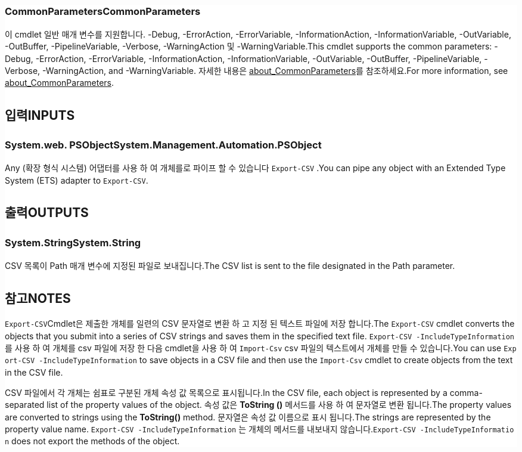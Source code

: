 ### <span data-ttu-id="2c627-284">CommonParameters</span><span class="sxs-lookup"><span data-stu-id="2c627-284">CommonParameters</span></span>

<span data-ttu-id="2c627-285">이 cmdlet 일반 매개 변수를 지원합니다. -Debug, -ErrorAction, -ErrorVariable, -InformationAction, -InformationVariable, -OutVariable, -OutBuffer, -PipelineVariable, -Verbose, -WarningAction 및 -WarningVariable.</span><span class="sxs-lookup"><span data-stu-id="2c627-285">This cmdlet supports the common parameters: -Debug, -ErrorAction, -ErrorVariable, -InformationAction, -InformationVariable, -OutVariable, -OutBuffer, -PipelineVariable, -Verbose, -WarningAction, and -WarningVariable.</span></span> <span data-ttu-id="2c627-286">자세한 내용은 [about_CommonParameters](https://go.microsoft.com/fwlink/?LinkID=113216)를 참조하세요.</span><span class="sxs-lookup"><span data-stu-id="2c627-286">For more information, see [about_CommonParameters](https://go.microsoft.com/fwlink/?LinkID=113216).</span></span>

## <span data-ttu-id="2c627-287">입력</span><span class="sxs-lookup"><span data-stu-id="2c627-287">INPUTS</span></span>

### <span data-ttu-id="2c627-288">System.web. PSObject</span><span class="sxs-lookup"><span data-stu-id="2c627-288">System.Management.Automation.PSObject</span></span>

<span data-ttu-id="2c627-289">Any (확장 형식 시스템) 어댑터를 사용 하 여 개체를로 파이프 할 수 있습니다 `Export-CSV` .</span><span class="sxs-lookup"><span data-stu-id="2c627-289">You can pipe any object with an Extended Type System (ETS) adapter to `Export-CSV`.</span></span>

## <span data-ttu-id="2c627-290">출력</span><span class="sxs-lookup"><span data-stu-id="2c627-290">OUTPUTS</span></span>

### <span data-ttu-id="2c627-291">System.String</span><span class="sxs-lookup"><span data-stu-id="2c627-291">System.String</span></span>

<span data-ttu-id="2c627-292">CSV 목록이 Path 매개 변수에 지정된 파일로 보내집니다.</span><span class="sxs-lookup"><span data-stu-id="2c627-292">The CSV list is sent to the file designated in the Path parameter.</span></span>

## <span data-ttu-id="2c627-293">참고</span><span class="sxs-lookup"><span data-stu-id="2c627-293">NOTES</span></span>

<span data-ttu-id="2c627-294">`Export-CSV`Cmdlet은 제출한 개체를 일련의 CSV 문자열로 변환 하 고 지정 된 텍스트 파일에 저장 합니다.</span><span class="sxs-lookup"><span data-stu-id="2c627-294">The `Export-CSV` cmdlet converts the objects that you submit into a series of CSV strings and saves them in the specified text file.</span></span> <span data-ttu-id="2c627-295">`Export-CSV -IncludeTypeInformation`를 사용 하 여 개체를 csv 파일에 저장 한 다음 cmdlet을 사용 하 여 `Import-Csv` csv 파일의 텍스트에서 개체를 만들 수 있습니다.</span><span class="sxs-lookup"><span data-stu-id="2c627-295">You can use `Export-CSV -IncludeTypeInformation` to save objects in a CSV file and then use the `Import-Csv` cmdlet to create objects from the text in the CSV file.</span></span>

<span data-ttu-id="2c627-296">CSV 파일에서 각 개체는 쉼표로 구분된 개체 속성 값 목록으로 표시됩니다.</span><span class="sxs-lookup"><span data-stu-id="2c627-296">In the CSV file, each object is represented by a comma-separated list of the property values of the object.</span></span> <span data-ttu-id="2c627-297">속성 값은 **ToString ()** 메서드를 사용 하 여 문자열로 변환 됩니다.</span><span class="sxs-lookup"><span data-stu-id="2c627-297">The property values are converted to strings using the **ToString()** method.</span></span> <span data-ttu-id="2c627-298">문자열은 속성 값 이름으로 표시 됩니다.</span><span class="sxs-lookup"><span data-stu-id="2c627-298">The strings are represented by the property value name.</span></span> <span data-ttu-id="2c627-299">`Export-CSV -IncludeTypeInformation` 는 개체의 메서드를 내보내지 않습니다.</span><span class="sxs-lookup"><span data-stu-id="2c627-299">`Export-CSV -IncludeTypeInformation` does not export the methods of the object.</span></span>
